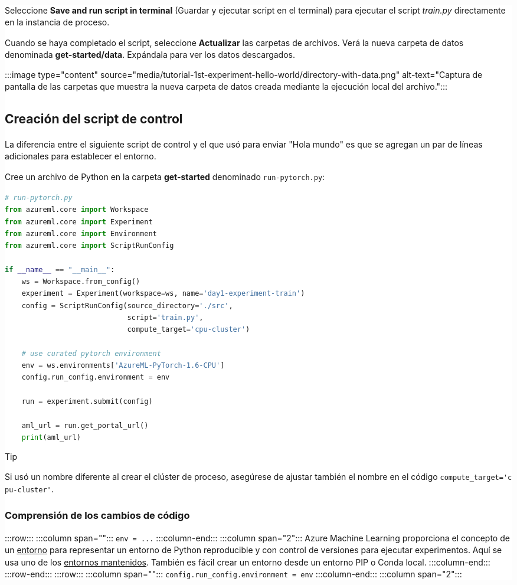 Seleccione **Save and run script in terminal** (Guardar y ejecutar script en el terminal) para ejecutar el script *train.py* directamente en la instancia de proceso.

Cuando se haya completado el script, seleccione **Actualizar** las carpetas de archivos. Verá la nueva carpeta de datos denominada **get-started/data**. Expándala para ver los datos descargados.  

:::image type="content" source="media/tutorial-1st-experiment-hello-world/directory-with-data.png" alt-text="Captura de pantalla de las carpetas que muestra la nueva carpeta de datos creada mediante la ejecución local del archivo.":::


## <a name="create-the-control-script"></a><a name="create-local"></a> Creación del script de control

La diferencia entre el siguiente script de control y el que usó para enviar "Hola mundo" es que se agregan un par de líneas adicionales para establecer el entorno.

Cree un archivo de Python en la carpeta **get-started** denominado `run-pytorch.py`:

```python
# run-pytorch.py
from azureml.core import Workspace
from azureml.core import Experiment
from azureml.core import Environment
from azureml.core import ScriptRunConfig

if __name__ == "__main__":
    ws = Workspace.from_config()
    experiment = Experiment(workspace=ws, name='day1-experiment-train')
    config = ScriptRunConfig(source_directory='./src',
                             script='train.py',
                             compute_target='cpu-cluster')

    # use curated pytorch environment 
    env = ws.environments['AzureML-PyTorch-1.6-CPU']
    config.run_config.environment = env

    run = experiment.submit(config)

    aml_url = run.get_portal_url()
    print(aml_url)
```

> [!TIP]
> Si usó un nombre diferente al crear el clúster de proceso, asegúrese de ajustar también el nombre en el código `compute_target='cpu-cluster'`.

### <a name="understand-the-code-changes"></a>Comprensión de los cambios de código

:::row:::
   :::column span="":::
      `env = ...`
   :::column-end:::
   :::column span="2":::
      Azure Machine Learning proporciona el concepto de un [entorno](/python/api/azureml-core/azureml.core.environment.environment) para representar un entorno de Python reproducible y con control de versiones para ejecutar experimentos. Aquí se usa uno de los [entornos mantenidos](how-to-use-environments.md#use-a-curated-environment).  También es fácil crear un entorno desde un entorno PIP o Conda local.
   :::column-end:::
:::row-end:::
:::row:::
   :::column span="":::
      `config.run_config.environment = env`
   :::column-end:::
   :::column span="2":::